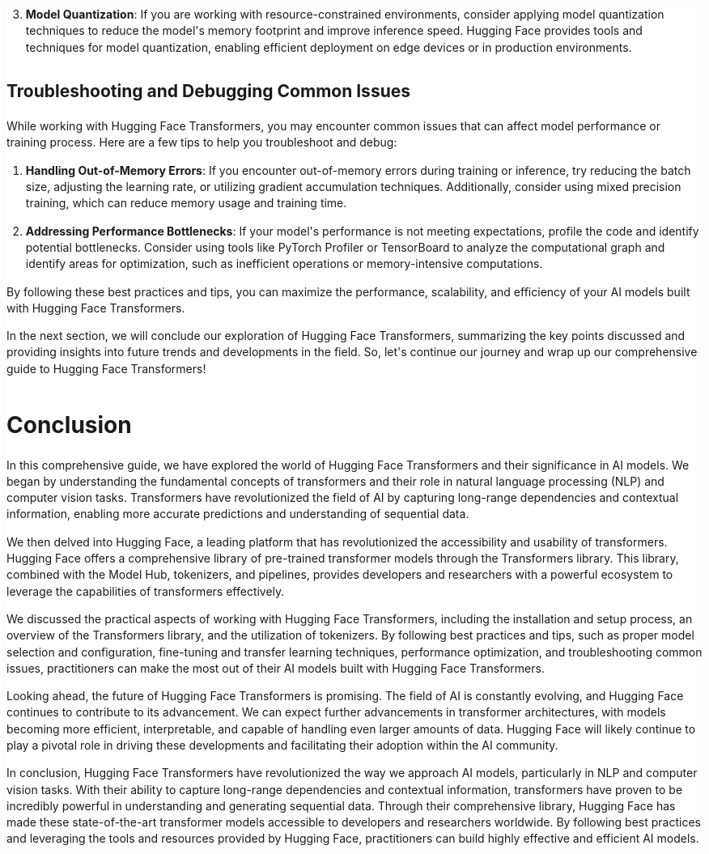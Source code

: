 3. **Model Quantization**: If you are working with resource-constrained environments, consider applying model quantization techniques to reduce the model's memory footprint and improve inference speed. Hugging Face provides tools and techniques for model quantization, enabling efficient deployment on edge devices or in production environments.

## Troubleshooting and Debugging Common Issues

While working with Hugging Face Transformers, you may encounter common issues that can affect model performance or training process. Here are a few tips to help you troubleshoot and debug:

1. **Handling Out-of-Memory Errors**: If you encounter out-of-memory errors during training or inference, try reducing the batch size, adjusting the learning rate, or utilizing gradient accumulation techniques. Additionally, consider using mixed precision training, which can reduce memory usage and training time.

2. **Addressing Performance Bottlenecks**: If your model's performance is not meeting expectations, profile the code and identify potential bottlenecks. Consider using tools like PyTorch Profiler or TensorBoard to analyze the computational graph and identify areas for optimization, such as inefficient operations or memory-intensive computations.

By following these best practices and tips, you can maximize the performance, scalability, and efficiency of your AI models built with Hugging Face Transformers.

In the next section, we will conclude our exploration of Hugging Face Transformers, summarizing the key points discussed and providing insights into future trends and developments in the field. So, let's continue our journey and wrap up our comprehensive guide to Hugging Face Transformers!

# Conclusion

In this comprehensive guide, we have explored the world of Hugging Face Transformers and their significance in AI models. We began by understanding the fundamental concepts of transformers and their role in natural language processing (NLP) and computer vision tasks. Transformers have revolutionized the field of AI by capturing long-range dependencies and contextual information, enabling more accurate predictions and understanding of sequential data.

We then delved into Hugging Face, a leading platform that has revolutionized the accessibility and usability of transformers. Hugging Face offers a comprehensive library of pre-trained transformer models through the Transformers library. This library, combined with the Model Hub, tokenizers, and pipelines, provides developers and researchers with a powerful ecosystem to leverage the capabilities of transformers effectively.

We discussed the practical aspects of working with Hugging Face Transformers, including the installation and setup process, an overview of the Transformers library, and the utilization of tokenizers. By following best practices and tips, such as proper model selection and configuration, fine-tuning and transfer learning techniques, performance optimization, and troubleshooting common issues, practitioners can make the most out of their AI models built with Hugging Face Transformers.

Looking ahead, the future of Hugging Face Transformers is promising. The field of AI is constantly evolving, and Hugging Face continues to contribute to its advancement. We can expect further advancements in transformer architectures, with models becoming more efficient, interpretable, and capable of handling even larger amounts of data. Hugging Face will likely continue to play a pivotal role in driving these developments and facilitating their adoption within the AI community.

In conclusion, Hugging Face Transformers have revolutionized the way we approach AI models, particularly in NLP and computer vision tasks. With their ability to capture long-range dependencies and contextual information, transformers have proven to be incredibly powerful in understanding and generating sequential data. Through their comprehensive library, Hugging Face has made these state-of-the-art transformer models accessible to developers and researchers worldwide. By following best practices and leveraging the tools and resources provided by Hugging Face, practitioners can build highly effective and efficient AI models.
